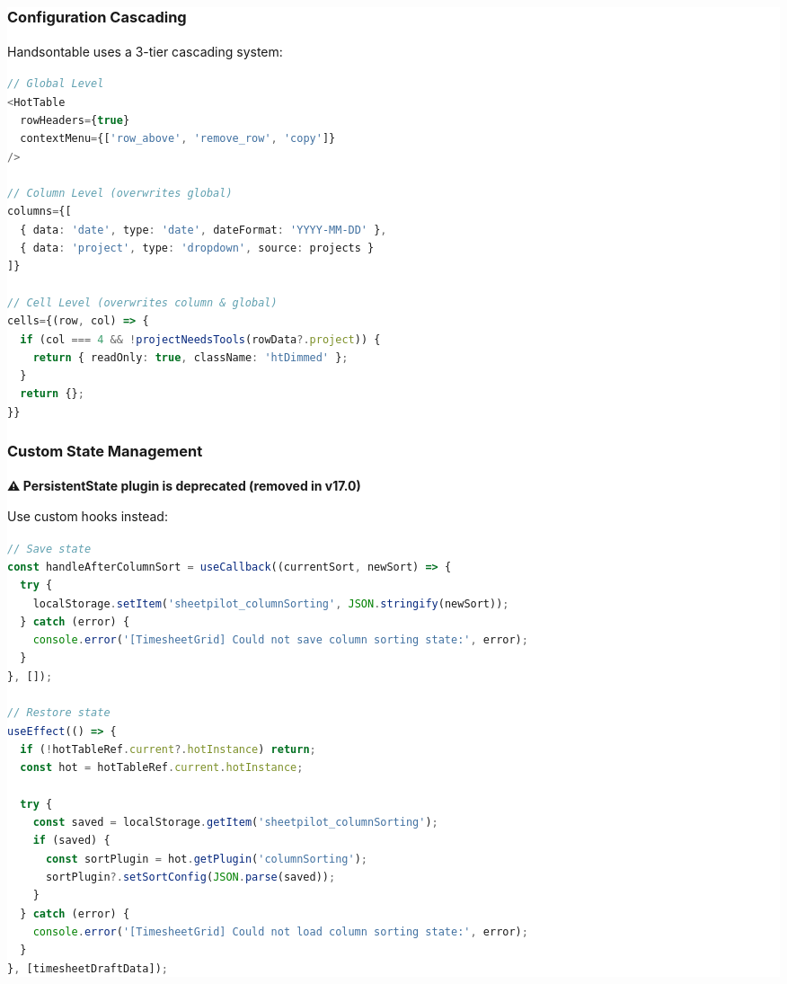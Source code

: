 ### Configuration Cascading

Handsontable uses a 3-tier cascading system:

```typescript
// Global Level
<HotTable
  rowHeaders={true}
  contextMenu={['row_above', 'remove_row', 'copy']}
/>

// Column Level (overwrites global)
columns={[
  { data: 'date', type: 'date', dateFormat: 'YYYY-MM-DD' },
  { data: 'project', type: 'dropdown', source: projects }
]}

// Cell Level (overwrites column & global)
cells={(row, col) => {
  if (col === 4 && !projectNeedsTools(rowData?.project)) {
    return { readOnly: true, className: 'htDimmed' };
  }
  return {};
}}
```

### Custom State Management

**⚠️ PersistentState plugin is deprecated (removed in v17.0)**

Use custom hooks instead:

```typescript
// Save state
const handleAfterColumnSort = useCallback((currentSort, newSort) => {
  try {
    localStorage.setItem('sheetpilot_columnSorting', JSON.stringify(newSort));
  } catch (error) {
    console.error('[TimesheetGrid] Could not save column sorting state:', error);
  }
}, []);

// Restore state
useEffect(() => {
  if (!hotTableRef.current?.hotInstance) return;
  const hot = hotTableRef.current.hotInstance;
  
  try {
    const saved = localStorage.getItem('sheetpilot_columnSorting');
    if (saved) {
      const sortPlugin = hot.getPlugin('columnSorting');
      sortPlugin?.setSortConfig(JSON.parse(saved));
    }
  } catch (error) {
    console.error('[TimesheetGrid] Could not load column sorting state:', error);
  }
}, [timesheetDraftData]);
```
